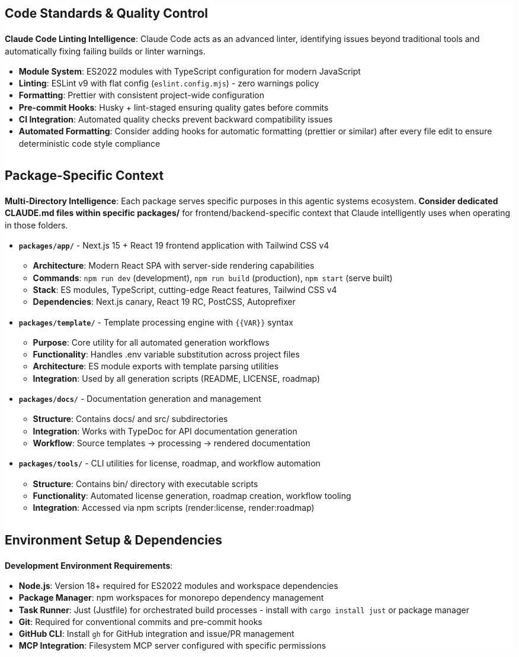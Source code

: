 ## Code Standards & Quality Control

**Claude Code Linting Intelligence**: Claude Code acts as an advanced linter, identifying issues beyond traditional tools and automatically fixing failing builds or linter warnings.

- **Module System**: ES2022 modules with TypeScript configuration for modern JavaScript
- **Linting**: ESLint v9 with flat config (`eslint.config.mjs`) - zero warnings policy
- **Formatting**: Prettier with consistent project-wide configuration
- **Pre-commit Hooks**: Husky + lint-staged ensuring quality gates before commits
- **CI Integration**: Automated quality checks prevent backward compatibility issues
- **Automated Formatting**: Consider adding hooks for automatic formatting (prettier or similar) after every file edit to ensure deterministic code style compliance

## Package-Specific Context

**Multi-Directory Intelligence**: Each package serves specific purposes in this agentic systems ecosystem. **Consider dedicated CLAUDE.md files within specific packages/** for frontend/backend-specific context that Claude intelligently uses when operating in those folders.

- **`packages/app/`** - Next.js 15 + React 19 frontend application with Tailwind CSS v4
  - **Architecture**: Modern React SPA with server-side rendering capabilities
  - **Commands**: `npm run dev` (development), `npm run build` (production), `npm start` (serve built)
  - **Stack**: ES modules, TypeScript, cutting-edge React features, Tailwind CSS v4
  - **Dependencies**: Next.js canary, React 19 RC, PostCSS, Autoprefixer

- **`packages/template/`** - Template processing engine with `{{VAR}}` syntax
  - **Purpose**: Core utility for all automated generation workflows
  - **Functionality**: Handles .env variable substitution across project files
  - **Architecture**: ES module exports with template parsing utilities
  - **Integration**: Used by all generation scripts (README, LICENSE, roadmap)

- **`packages/docs/`** - Documentation generation and management
  - **Structure**: Contains docs/ and src/ subdirectories
  - **Integration**: Works with TypeDoc for API documentation generation
  - **Workflow**: Source templates → processing → rendered documentation

- **`packages/tools/`** - CLI utilities for license, roadmap, and workflow automation
  - **Structure**: Contains bin/ directory with executable scripts
  - **Functionality**: Automated license generation, roadmap creation, workflow tooling
  - **Integration**: Accessed via npm scripts (render:license, render:roadmap)

## Environment Setup & Dependencies

**Development Environment Requirements**:

- **Node.js**: Version 18+ required for ES2022 modules and workspace dependencies
- **Package Manager**: npm workspaces for monorepo dependency management
- **Task Runner**: Just (Justfile) for orchestrated build processes - install with `cargo install just` or package manager
- **Git**: Required for conventional commits and pre-commit hooks
- **GitHub CLI**: Install `gh` for GitHub integration and issue/PR management
- **MCP Integration**: Filesystem MCP server configured with specific permissions
